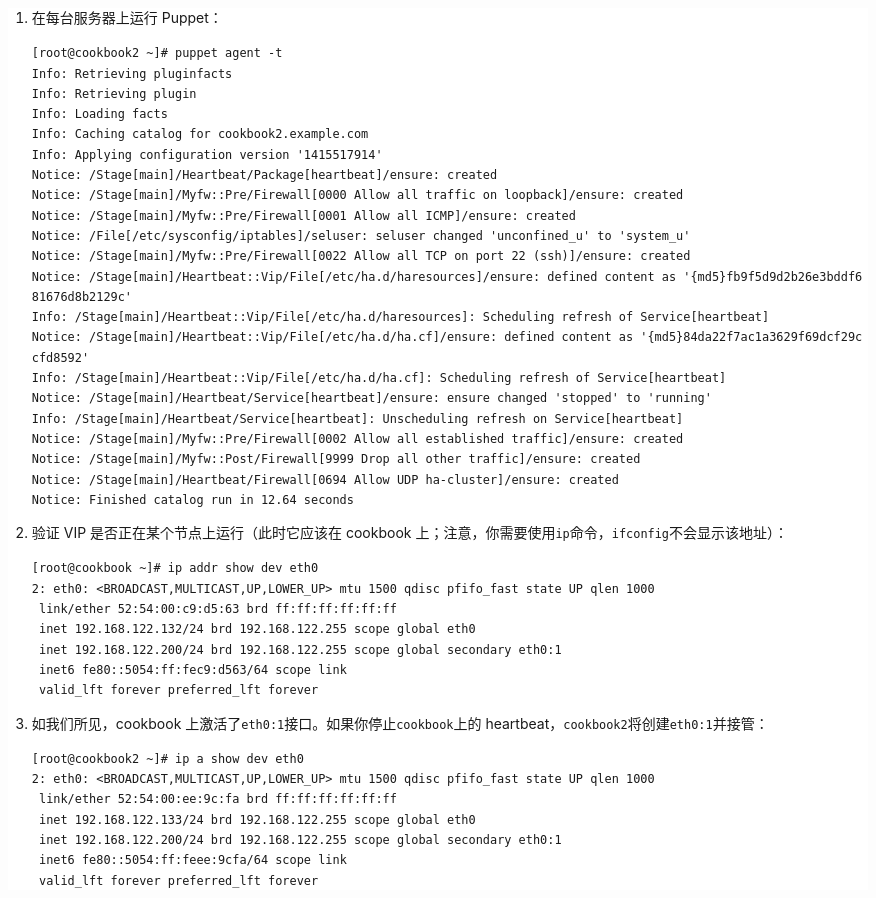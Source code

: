1.  在每台服务器上运行 Puppet：

    ```
    [root@cookbook2 ~]# puppet agent -t
    Info: Retrieving pluginfacts
    Info: Retrieving plugin
    Info: Loading facts
    Info: Caching catalog for cookbook2.example.com
    Info: Applying configuration version '1415517914'
    Notice: /Stage[main]/Heartbeat/Package[heartbeat]/ensure: created
    Notice: /Stage[main]/Myfw::Pre/Firewall[0000 Allow all traffic on loopback]/ensure: created
    Notice: /Stage[main]/Myfw::Pre/Firewall[0001 Allow all ICMP]/ensure: created
    Notice: /File[/etc/sysconfig/iptables]/seluser: seluser changed 'unconfined_u' to 'system_u'
    Notice: /Stage[main]/Myfw::Pre/Firewall[0022 Allow all TCP on port 22 (ssh)]/ensure: created
    Notice: /Stage[main]/Heartbeat::Vip/File[/etc/ha.d/haresources]/ensure: defined content as '{md5}fb9f5d9d2b26e3bddf681676d8b2129c'
    Info: /Stage[main]/Heartbeat::Vip/File[/etc/ha.d/haresources]: Scheduling refresh of Service[heartbeat]
    Notice: /Stage[main]/Heartbeat::Vip/File[/etc/ha.d/ha.cf]/ensure: defined content as '{md5}84da22f7ac1a3629f69dcf29ccfd8592'
    Info: /Stage[main]/Heartbeat::Vip/File[/etc/ha.d/ha.cf]: Scheduling refresh of Service[heartbeat]
    Notice: /Stage[main]/Heartbeat/Service[heartbeat]/ensure: ensure changed 'stopped' to 'running'
    Info: /Stage[main]/Heartbeat/Service[heartbeat]: Unscheduling refresh on Service[heartbeat]
    Notice: /Stage[main]/Myfw::Pre/Firewall[0002 Allow all established traffic]/ensure: created
    Notice: /Stage[main]/Myfw::Post/Firewall[9999 Drop all other traffic]/ensure: created
    Notice: /Stage[main]/Heartbeat/Firewall[0694 Allow UDP ha-cluster]/ensure: created
    Notice: Finished catalog run in 12.64 seconds

    ```

1.  验证 VIP 是否正在某个节点上运行（此时它应该在 cookbook 上；注意，你需要使用`ip`命令，`ifconfig`不会显示该地址）：

    ```
    [root@cookbook ~]# ip addr show dev eth0
    2: eth0: <BROADCAST,MULTICAST,UP,LOWER_UP> mtu 1500 qdisc pfifo_fast state UP qlen 1000
     link/ether 52:54:00:c9:d5:63 brd ff:ff:ff:ff:ff:ff
     inet 192.168.122.132/24 brd 192.168.122.255 scope global eth0
     inet 192.168.122.200/24 brd 192.168.122.255 scope global secondary eth0:1
     inet6 fe80::5054:ff:fec9:d563/64 scope link 
     valid_lft forever preferred_lft forever

    ```

1.  如我们所见，cookbook 上激活了`eth0:1`接口。如果你停止`cookbook`上的 heartbeat，`cookbook2`将创建`eth0:1`并接管：

    ```
    [root@cookbook2 ~]# ip a show dev eth0
    2: eth0: <BROADCAST,MULTICAST,UP,LOWER_UP> mtu 1500 qdisc pfifo_fast state UP qlen 1000
     link/ether 52:54:00:ee:9c:fa brd ff:ff:ff:ff:ff:ff
     inet 192.168.122.133/24 brd 192.168.122.255 scope global eth0
     inet 192.168.122.200/24 brd 192.168.122.255 scope global secondary eth0:1
     inet6 fe80::5054:ff:feee:9cfa/64 scope link 
     valid_lft forever preferred_lft forever

    ```
